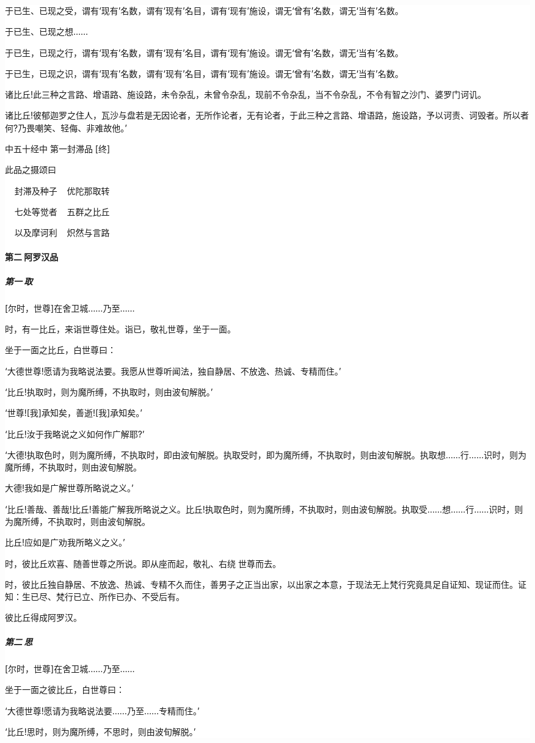 于已生、已现之受，谓有‘现有’名数，谓有‘现有’名目，谓有‘现有’施设，谓无‘曾有’名数，谓无‘当有’名数。

于已生、已现之想……

于已生，已现之行，谓有‘现有’名数，谓有‘现有’名目，谓有‘现有’施设。谓无‘曾有’名数，谓无‘当有’名数。

于已生，已现之识，谓有‘现有’名数，谓有‘现有’名目，谓有‘现有’施设。谓无‘曾有’名数，谓无‘当有’名数。

诸比丘!此三种之言路、增语路、施设路，未令杂乱，未曾令杂乱，现前不令杂乱，当不令杂乱，不令有智之沙门、婆罗门诃讥。

诸比丘!彼郁迦罗之住人，瓦沙与盘若是无因论者，无所作论者，无有论者，于此三种之言路、增语路，施设路，予以诃责、诃毁者。所以者何?乃畏嘲笑、轻侮、非难故他。’

中五十经中 第一封滞品 [终]

此品之摄颂曰

&nbsp;&nbsp;&nbsp;&nbsp;封滞及种子&nbsp;&nbsp;&nbsp;&nbsp;优陀那取转

&nbsp;&nbsp;&nbsp;&nbsp;七处等觉者&nbsp;&nbsp;&nbsp;&nbsp;五群之比丘

&nbsp;&nbsp;&nbsp;&nbsp;以及摩诃利&nbsp;&nbsp;&nbsp;&nbsp;炽然与言路


#### 第二 阿罗汉品

##### 第一 取

[尔时，世尊]在舍卫城……乃至……

时，有一比丘，来诣世尊住处。诣已，敬礼世尊，坐于一面。

坐于一面之比丘，白世尊曰：

‘大德世尊!愿请为我略说法要。我愿从世尊听闻法，独自静居、不放逸、热诚、专精而住。’

‘比丘!执取时，则为魔所缚，不执取时，则由波旬解脱。’

‘世尊![我]承知矣，善逝![我]承知矣。’

‘比丘!汝于我略说之义如何作广解耶?’

‘大德!执取色时，则为魔所缚，不执取时，即由波旬解脱。执取受时，即为魔所缚，不执取时，则由波旬解脱。执取想……行……识时，则为魔所缚，不执取时，则由波旬解脱。

大德!我如是广解世尊所略说之义。’

‘比丘!善哉、善哉!比丘!善能广解我所略说之义。比丘!执取色时，则为魔所缚，不执取时，则由波旬解脱。执取受……想……行……识时，则为魔所缚，不执取时，则由波旬解脱。

比丘!应如是广劝我所略义之义。’

时，彼比丘欢喜、随善世尊之所说。即从座而起，敬礼、右绕 世尊而去。

时，彼比丘独自静居、不放逸、热诚、专精不久而住，善男子之正当出家，以出家之本意，于现法无上梵行究竟具足自证知、现证而住。证知：生已尽、梵行已立、所作已办、不受后有。

彼比丘得成阿罗汉。

##### 第二 思

[尔时，世尊]在舍卫城……乃至……

坐于一面之彼比丘，白世尊曰：

‘大德世尊!愿请为我略说法要……乃至……专精而住。’

‘比丘!思时，则为魔所缚，不思时，则由波旬解脱。’
